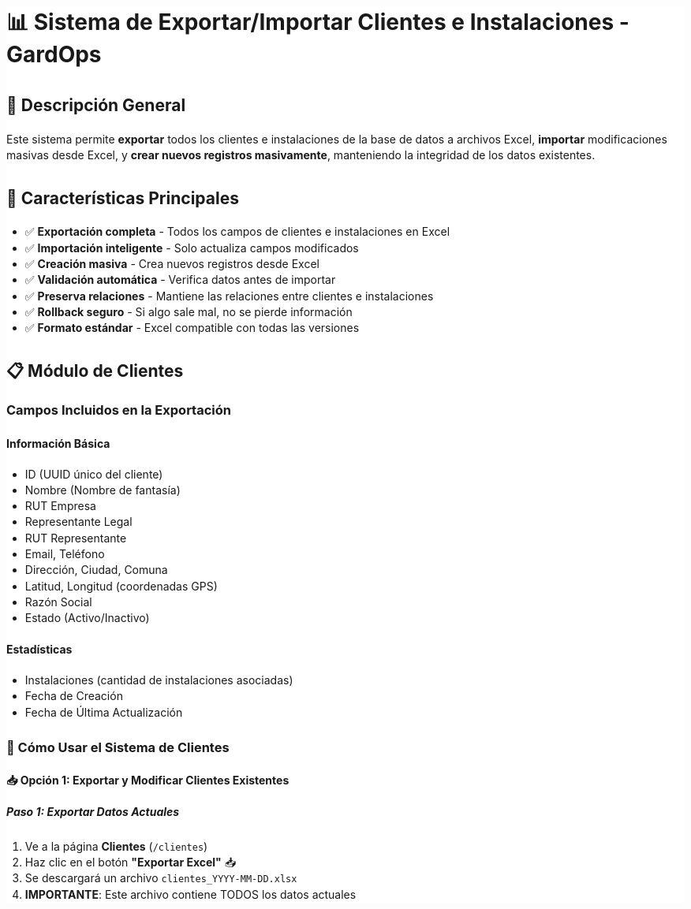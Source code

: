 # 📊 Sistema de Exportar/Importar Clientes e Instalaciones - GardOps

## 🎯 **Descripción General**

Este sistema permite **exportar** todos los clientes e instalaciones de la base de datos a archivos Excel, **importar** modificaciones masivas desde Excel, y **crear nuevos registros masivamente**, manteniendo la integridad de los datos existentes.

## 🚀 **Características Principales**

- ✅ **Exportación completa** - Todos los campos de clientes e instalaciones en Excel
- ✅ **Importación inteligente** - Solo actualiza campos modificados
- ✅ **Creación masiva** - Crea nuevos registros desde Excel
- ✅ **Validación automática** - Verifica datos antes de importar
- ✅ **Preserva relaciones** - Mantiene las relaciones entre clientes e instalaciones
- ✅ **Rollback seguro** - Si algo sale mal, no se pierde información
- ✅ **Formato estándar** - Excel compatible con todas las versiones

## 📋 **Módulo de Clientes**

### **Campos Incluidos en la Exportación**

#### **Información Básica**
- ID (UUID único del cliente)
- Nombre (Nombre de fantasía)
- RUT Empresa
- Representante Legal
- RUT Representante
- Email, Teléfono
- Dirección, Ciudad, Comuna
- Latitud, Longitud (coordenadas GPS)
- Razón Social
- Estado (Activo/Inactivo)

#### **Estadísticas**
- Instalaciones (cantidad de instalaciones asociadas)
- Fecha de Creación
- Fecha de Última Actualización

### **🔄 Cómo Usar el Sistema de Clientes**

#### **📥 Opción 1: Exportar y Modificar Clientes Existentes**

##### **Paso 1: Exportar Datos Actuales**
1. Ve a la página **Clientes** (`/clientes`)
2. Haz clic en el botón **"Exportar Excel"** 📥
3. Se descargará un archivo `clientes_YYYY-MM-DD.xlsx`
4. **IMPORTANTE**: Este archivo contiene TODOS los datos actuales
